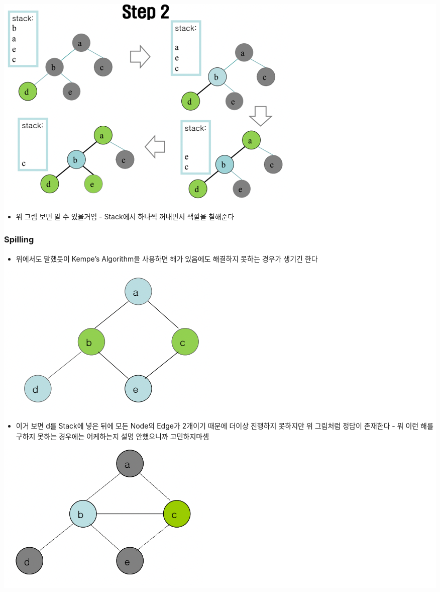 ![%E1%84%8B%E1%85%B5%E1%84%85%E1%85%A9%E1%86%AB15%20-%20Machine%20Dependent%20Processing%20af6aa902e3c94edb8c76494481964f20/image8.png](compiler.fall.2021.cse.cnu.ac.kr/images/15_af6aa902e3c94edb8c76494481964f20/image8.png)

- 위 그림 보면 알 수 있을거임 - Stack에서 하나씩 꺼내면서 색깔을 칠해준다

### Spilling

- 위에서도 말했듯이 Kempe’s Algorithm을 사용하면 해가 있음에도 해결하지 못하는 경우가 생기긴 한다

![%E1%84%8B%E1%85%B5%E1%84%85%E1%85%A9%E1%86%AB15%20-%20Machine%20Dependent%20Processing%20af6aa902e3c94edb8c76494481964f20/image9.png](compiler.fall.2021.cse.cnu.ac.kr/images/15_af6aa902e3c94edb8c76494481964f20/image9.png)

- 이거 보면 d를 Stack에 넣은 뒤에 모든 Node의 Edge가 2개이기 때문에 더이상 진행하지 못하지만 위 그림처럼 정답이 존재한다 - 뭐 이런 해를 구하지 못하는 경우에는 어케하는지 설명 안했으니까 고민하지마셈

![%E1%84%8B%E1%85%B5%E1%84%85%E1%85%A9%E1%86%AB15%20-%20Machine%20Dependent%20Processing%20af6aa902e3c94edb8c76494481964f20/image10.png](compiler.fall.2021.cse.cnu.ac.kr/images/15_af6aa902e3c94edb8c76494481964f20/image10.png)
